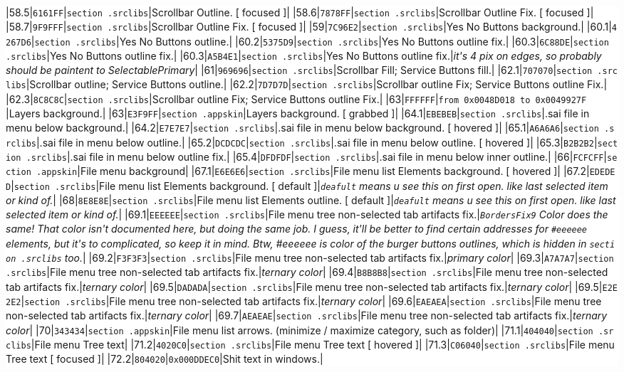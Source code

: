 |58.5|`6161FF`|`section .srclibs`|Scrollbar Outline. [ focused ]|
|58.6|`7878FF`|`section .srclibs`|Scrollbar Outline Fix. [ focused ]|
|58.7|`9F9FFF`|`section .srclibs`|Scrollbar Outline Fix. [ focused ]|
|59|`7C96E2`|`section .srclibs`|Yes No Buttons background.|
|60.1|`4267D6`|`section .srclibs`|Yes No Buttons outline.|
|60.2|`5375D9`|`section .srclibs`|Yes No Buttons outline fix.|
|60.3|`6C88DE`|`section .srclibs`|Yes No Buttons outline fix.|
|60.3|`A5B4E1`|`section .srclibs`|Yes No Buttons outline fix.|*it's 4 pix on edges, so probably should be paintent to SelectablePrimary*|
|61|`969696`|`section .srclibs`|Scrollbar Fill; Service Buttons fill.|
|62.1|`707070`|`section .srclibs`|Scrollbar outline; Service Buttons outline.|
|62.2|`7D7D7D`|`section .srclibs`|Scrollbar outline Fix; Service Buttons outline Fix.|
|62.3|`8C8C8C`|`section .srclibs`|Scrollbar outline Fix; Service Buttons outline Fix.|
|63|`FFFFFF`|`from 0x0048D018 to 0x0049927F`|Layers background.|
|63|`E3F9FF`|`section .appskin`|Layers background. [ grabbed ]|
|64.1|`EBEBEB`|`section .srclibs`|.sai file in menu below background.|
|64.2|`E7E7E7`|`section .srclibs`|.sai file in menu below background. [ hovered ]|
|65.1|`A6A6A6`|`section .srclibs`|.sai file in menu below outline.|
|65.2|`DCDCDC`|`section .srclibs`|.sai file in menu below outline. [ hovered ]|
|65.3|`B2B2B2`|`section .srclibs`|.sai file in menu below outline fix.|
|65.4|`DFDFDF`|`section .srclibs`|.sai file in menu below inner outline.|
|66|`FCFCFF`|`section .appskin`|File menu background|
|67.1|`E6E6E6`|`section .srclibs`|File menu list Elements background. [ hovered ]|
|67.2|`EDEDED`|`section .srclibs`|File menu list Elements background. [ default ]|*`deafult` means u see this on first open. like last selected item or kind of.*|
|68|`8E8E8E`|`section .srclibs`|File menu list Elements outline. [ default ]|*`deafult` means u see this on first open. like last selected item or kind of.*|
|69.1|`EEEEEE`|`section .srclibs`|File menu tree non-selected tab artifacts fix.|*`BordersFix9` Color does the same! That color isn't documented here, but doing the same job. I guess, it'll be better to find certain addresses for `#eeeeee` elements, but it's to complicated, so keep it in mind. Btw, #eeeeee is color of the burger buttons outlines, which is hidden in `section .srclibs` too.*|
|69.2|`F3F3F3`|`section .srclibs`|File menu tree non-selected tab artifacts fix.|*primary  color*|
|69.3|`A7A7A7`|`section .srclibs`|File menu tree non-selected tab artifacts fix.|*ternary  color*|
|69.4|`B8B8B8`|`section .srclibs`|File menu tree non-selected tab artifacts fix.|*ternary  color*|
|69.5|`DADADA`|`section .srclibs`|File menu tree non-selected tab artifacts fix.|*ternary  color*|
|69.5|`E2E2E2`|`section .srclibs`|File menu tree non-selected tab artifacts fix.|*ternary  color*|
|69.6|`EAEAEA`|`section .srclibs`|File menu tree non-selected tab artifacts fix.|*ternary  color*|
|69.7|`AEAEAE`|`section .srclibs`|File menu tree non-selected tab artifacts fix.|*ternary  color*|
|70|`343434`|`section .appskin`|File menu list arrows. (minimize / maximize category, such as folder)|
|71.1|`404040`|`section .srclibs`|File menu Tree text|
|71.2|`4020C0`|`section .srclibs`|File menu Tree text [ hovered ]|
|71.3|`C06040`|`section .srclibs`|File menu Tree text [ focused ]|
|72.2|`804020`|`0x000DDEC0`|Shit text in windows.|
